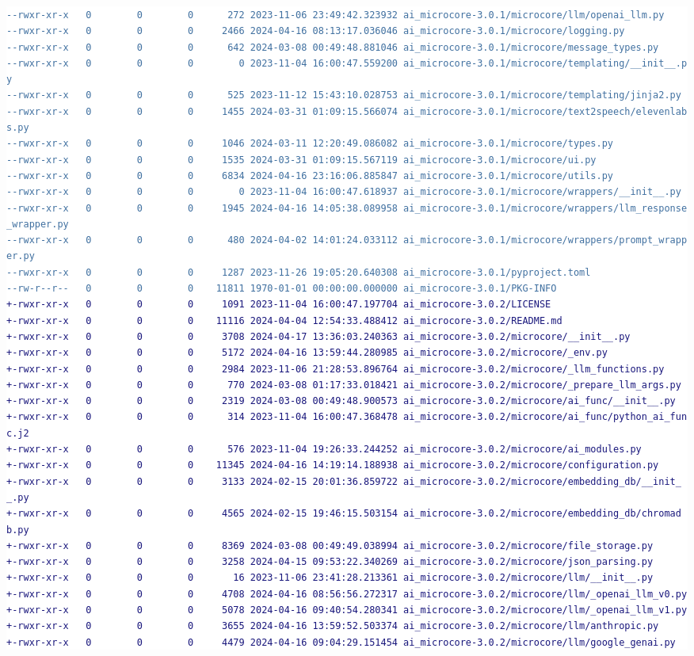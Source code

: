 ```diff
--rwxr-xr-x   0        0        0      272 2023-11-06 23:49:42.323932 ai_microcore-3.0.1/microcore/llm/openai_llm.py
--rwxr-xr-x   0        0        0     2466 2024-04-16 08:13:17.036046 ai_microcore-3.0.1/microcore/logging.py
--rwxr-xr-x   0        0        0      642 2024-03-08 00:49:48.881046 ai_microcore-3.0.1/microcore/message_types.py
--rwxr-xr-x   0        0        0        0 2023-11-04 16:00:47.559200 ai_microcore-3.0.1/microcore/templating/__init__.py
--rwxr-xr-x   0        0        0      525 2023-11-12 15:43:10.028753 ai_microcore-3.0.1/microcore/templating/jinja2.py
--rwxr-xr-x   0        0        0     1455 2024-03-31 01:09:15.566074 ai_microcore-3.0.1/microcore/text2speech/elevenlabs.py
--rwxr-xr-x   0        0        0     1046 2024-03-11 12:20:49.086082 ai_microcore-3.0.1/microcore/types.py
--rwxr-xr-x   0        0        0     1535 2024-03-31 01:09:15.567119 ai_microcore-3.0.1/microcore/ui.py
--rwxr-xr-x   0        0        0     6834 2024-04-16 23:16:06.885847 ai_microcore-3.0.1/microcore/utils.py
--rwxr-xr-x   0        0        0        0 2023-11-04 16:00:47.618937 ai_microcore-3.0.1/microcore/wrappers/__init__.py
--rwxr-xr-x   0        0        0     1945 2024-04-16 14:05:38.089958 ai_microcore-3.0.1/microcore/wrappers/llm_response_wrapper.py
--rwxr-xr-x   0        0        0      480 2024-04-02 14:01:24.033112 ai_microcore-3.0.1/microcore/wrappers/prompt_wrapper.py
--rwxr-xr-x   0        0        0     1287 2023-11-26 19:05:20.640308 ai_microcore-3.0.1/pyproject.toml
--rw-r--r--   0        0        0    11811 1970-01-01 00:00:00.000000 ai_microcore-3.0.1/PKG-INFO
+-rwxr-xr-x   0        0        0     1091 2023-11-04 16:00:47.197704 ai_microcore-3.0.2/LICENSE
+-rwxr-xr-x   0        0        0    11116 2024-04-04 12:54:33.488412 ai_microcore-3.0.2/README.md
+-rwxr-xr-x   0        0        0     3708 2024-04-17 13:36:03.240363 ai_microcore-3.0.2/microcore/__init__.py
+-rwxr-xr-x   0        0        0     5172 2024-04-16 13:59:44.280985 ai_microcore-3.0.2/microcore/_env.py
+-rwxr-xr-x   0        0        0     2984 2023-11-06 21:28:53.896764 ai_microcore-3.0.2/microcore/_llm_functions.py
+-rwxr-xr-x   0        0        0      770 2024-03-08 01:17:33.018421 ai_microcore-3.0.2/microcore/_prepare_llm_args.py
+-rwxr-xr-x   0        0        0     2319 2024-03-08 00:49:48.900573 ai_microcore-3.0.2/microcore/ai_func/__init__.py
+-rwxr-xr-x   0        0        0      314 2023-11-04 16:00:47.368478 ai_microcore-3.0.2/microcore/ai_func/python_ai_func.j2
+-rwxr-xr-x   0        0        0      576 2023-11-04 19:26:33.244252 ai_microcore-3.0.2/microcore/ai_modules.py
+-rwxr-xr-x   0        0        0    11345 2024-04-16 14:19:14.188938 ai_microcore-3.0.2/microcore/configuration.py
+-rwxr-xr-x   0        0        0     3133 2024-02-15 20:01:36.859722 ai_microcore-3.0.2/microcore/embedding_db/__init__.py
+-rwxr-xr-x   0        0        0     4565 2024-02-15 19:46:15.503154 ai_microcore-3.0.2/microcore/embedding_db/chromadb.py
+-rwxr-xr-x   0        0        0     8369 2024-03-08 00:49:49.038994 ai_microcore-3.0.2/microcore/file_storage.py
+-rwxr-xr-x   0        0        0     3258 2024-04-15 09:53:22.340269 ai_microcore-3.0.2/microcore/json_parsing.py
+-rwxr-xr-x   0        0        0       16 2023-11-06 23:41:28.213361 ai_microcore-3.0.2/microcore/llm/__init__.py
+-rwxr-xr-x   0        0        0     4708 2024-04-16 08:56:56.272317 ai_microcore-3.0.2/microcore/llm/_openai_llm_v0.py
+-rwxr-xr-x   0        0        0     5078 2024-04-16 09:40:54.280341 ai_microcore-3.0.2/microcore/llm/_openai_llm_v1.py
+-rwxr-xr-x   0        0        0     3655 2024-04-16 13:59:52.503374 ai_microcore-3.0.2/microcore/llm/anthropic.py
+-rwxr-xr-x   0        0        0     4479 2024-04-16 09:04:29.151454 ai_microcore-3.0.2/microcore/llm/google_genai.py
```